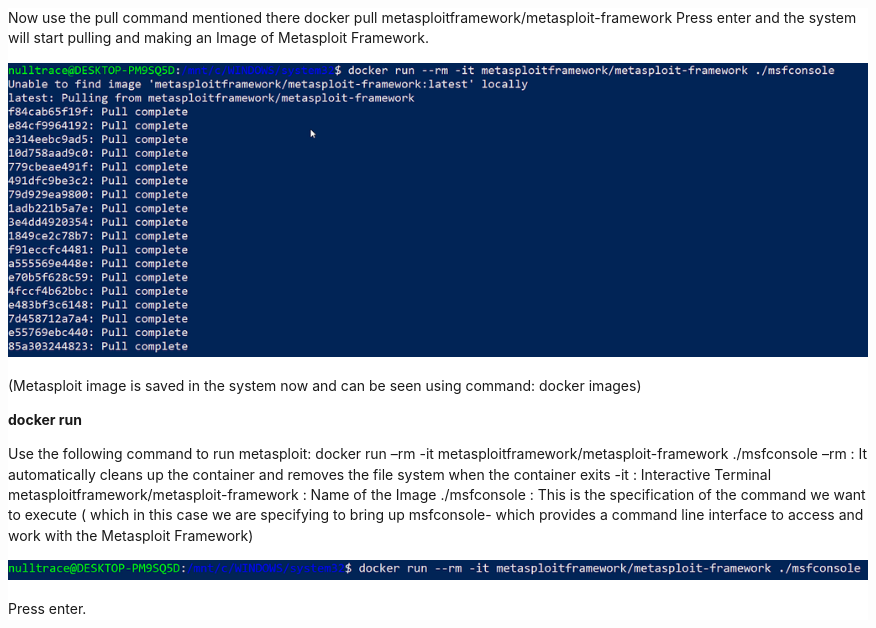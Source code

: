 Now use the pull command mentioned there
docker pull metasploitframework/metasploit-framework
Press enter and the system will start pulling and making an Image of Metasploit Framework.

![](images/20.png)

(Metasploit image is saved in the system now and can be seen using command: docker images)

**docker run**

Use the following command to run metasploit:
docker run –rm -it metasploitframework/metasploit-framework ./msfconsole
–rm : It automatically cleans up the container and removes the file system when the container exits
-it : Interactive Terminal
metasploitframework/metasploit-framework : Name of the Image
./msfconsole : This is the specification of the command we want to execute ( which in this case we are specifying to bring up msfconsole- which provides a command line interface to access and work with the Metasploit Framework)

![](images/21.png)

Press enter.
